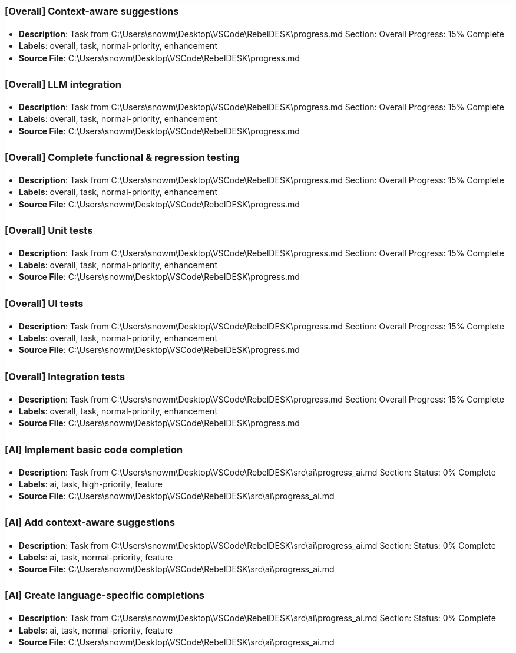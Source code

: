 ### [Overall] Context-aware suggestions
- **Description**: Task from C:\Users\snowm\Desktop\VSCode\RebelDESK\progress.md
Section: Overall Progress: 15% Complete
- **Labels**: overall, task, normal-priority, enhancement
- **Source File**: C:\Users\snowm\Desktop\VSCode\RebelDESK\progress.md

### [Overall] LLM integration
- **Description**: Task from C:\Users\snowm\Desktop\VSCode\RebelDESK\progress.md
Section: Overall Progress: 15% Complete
- **Labels**: overall, task, normal-priority, enhancement
- **Source File**: C:\Users\snowm\Desktop\VSCode\RebelDESK\progress.md

### [Overall] Complete functional & regression testing
- **Description**: Task from C:\Users\snowm\Desktop\VSCode\RebelDESK\progress.md
Section: Overall Progress: 15% Complete
- **Labels**: overall, task, normal-priority, enhancement
- **Source File**: C:\Users\snowm\Desktop\VSCode\RebelDESK\progress.md

### [Overall] Unit tests
- **Description**: Task from C:\Users\snowm\Desktop\VSCode\RebelDESK\progress.md
Section: Overall Progress: 15% Complete
- **Labels**: overall, task, normal-priority, enhancement
- **Source File**: C:\Users\snowm\Desktop\VSCode\RebelDESK\progress.md

### [Overall] UI tests
- **Description**: Task from C:\Users\snowm\Desktop\VSCode\RebelDESK\progress.md
Section: Overall Progress: 15% Complete
- **Labels**: overall, task, normal-priority, enhancement
- **Source File**: C:\Users\snowm\Desktop\VSCode\RebelDESK\progress.md

### [Overall] Integration tests
- **Description**: Task from C:\Users\snowm\Desktop\VSCode\RebelDESK\progress.md
Section: Overall Progress: 15% Complete
- **Labels**: overall, task, normal-priority, enhancement
- **Source File**: C:\Users\snowm\Desktop\VSCode\RebelDESK\progress.md

### [AI] Implement basic code completion
- **Description**: Task from C:\Users\snowm\Desktop\VSCode\RebelDESK\src\ai\progress_ai.md
Section: Status: 0% Complete
- **Labels**: ai, task, high-priority, feature
- **Source File**: C:\Users\snowm\Desktop\VSCode\RebelDESK\src\ai\progress_ai.md

### [AI] Add context-aware suggestions
- **Description**: Task from C:\Users\snowm\Desktop\VSCode\RebelDESK\src\ai\progress_ai.md
Section: Status: 0% Complete
- **Labels**: ai, task, normal-priority, feature
- **Source File**: C:\Users\snowm\Desktop\VSCode\RebelDESK\src\ai\progress_ai.md

### [AI] Create language-specific completions
- **Description**: Task from C:\Users\snowm\Desktop\VSCode\RebelDESK\src\ai\progress_ai.md
Section: Status: 0% Complete
- **Labels**: ai, task, normal-priority, feature
- **Source File**: C:\Users\snowm\Desktop\VSCode\RebelDESK\src\ai\progress_ai.md
